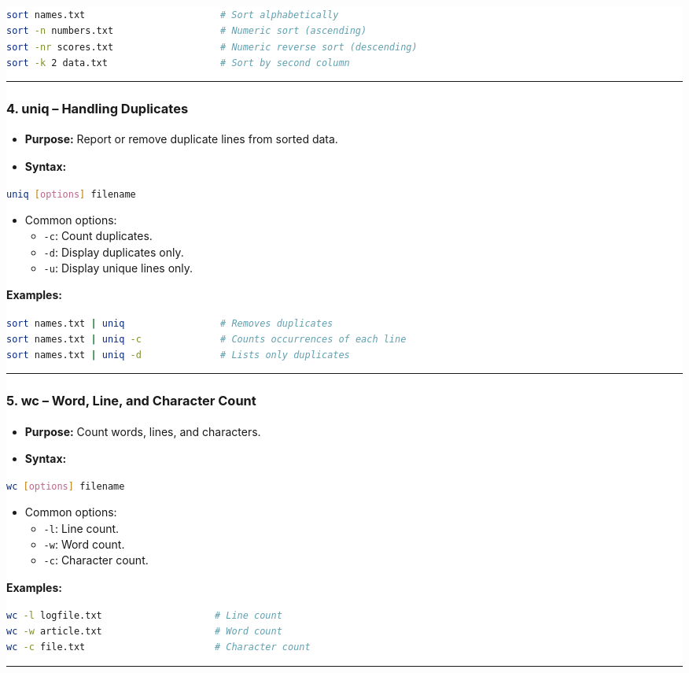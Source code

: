 ```bash
sort names.txt                        # Sort alphabetically
sort -n numbers.txt                   # Numeric sort (ascending)
sort -nr scores.txt                   # Numeric reverse sort (descending)
sort -k 2 data.txt                    # Sort by second column
```

---

### **4. uniq – Handling Duplicates**

- **Purpose:** Report or remove duplicate lines from sorted data.

- **Syntax:**

```bash
uniq [options] filename
```

- Common options:
  - `-c`: Count duplicates.
  - `-d`: Display duplicates only.
  - `-u`: Display unique lines only.

**Examples:**

```bash
sort names.txt | uniq                 # Removes duplicates
sort names.txt | uniq -c              # Counts occurrences of each line
sort names.txt | uniq -d              # Lists only duplicates
```

---

### **5. wc – Word, Line, and Character Count**

- **Purpose:** Count words, lines, and characters.

- **Syntax:**

```bash
wc [options] filename
```

- Common options:
  - `-l`: Line count.
  - `-w`: Word count.
  - `-c`: Character count.

**Examples:**

```bash
wc -l logfile.txt                    # Line count
wc -w article.txt                    # Word count
wc -c file.txt                       # Character count
```

---
